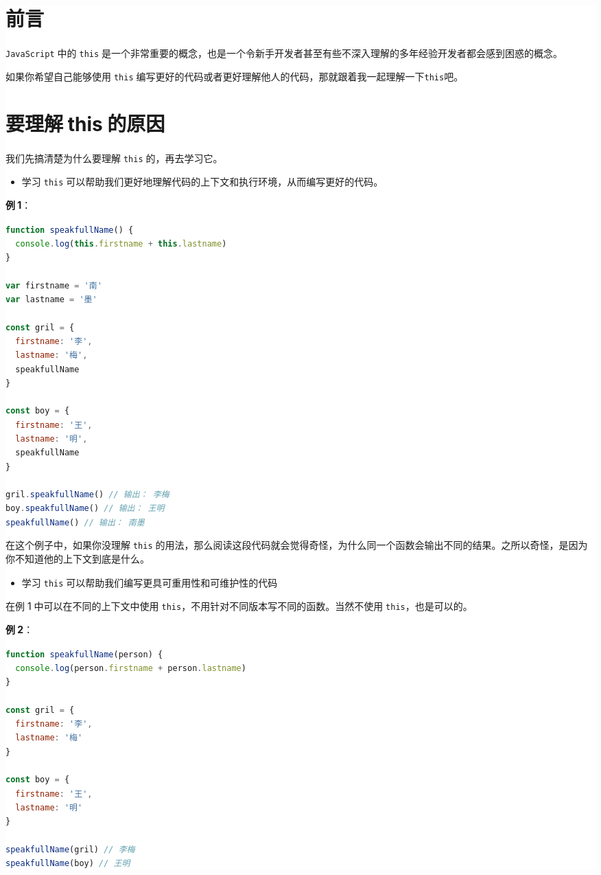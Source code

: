 # 前言

`JavaScript` 中的 `this` 是一个非常重要的概念，也是一个令新手开发者甚至有些不深入理解的多年经验开发者都会感到困惑的概念。

如果你希望自己能够使用 `this` 编写更好的代码或者更好理解他人的代码，那就跟着我一起理解一下`this`吧。

# 要理解 this 的原因

我们先搞清楚为什么要理解 `this` 的，再去学习它。

- 学习 `this` 可以帮助我们更好地理解代码的上下文和执行环境，从而编写更好的代码。

**例 1**：

```js
function speakfullName() {
  console.log(this.firstname + this.lastname)
}

var firstname = '南'
var lastname = '墨'

const gril = {
  firstname: '李',
  lastname: '梅',
  speakfullName
}

const boy = {
  firstname: '王',
  lastname: '明',
  speakfullName
}

gril.speakfullName() // 输出： 李梅
boy.speakfullName() // 输出： 王明
speakfullName() // 输出： 南墨
```

在这个例子中，如果你没理解 `this` 的用法，那么阅读这段代码就会觉得奇怪，为什么同一个函数会输出不同的结果。之所以奇怪，是因为你不知道他的上下文到底是什么。

- 学习 `this` 可以帮助我们编写更具可重用性和可维护性的代码

在例 1 中可以在不同的上下文中使用 `this`，不用针对不同版本写不同的函数。当然不使用 `this`，也是可以的。

**例 2**：

```js
function speakfullName(person) {
  console.log(person.firstname + person.lastname)
}

const gril = {
  firstname: '李',
  lastname: '梅'
}

const boy = {
  firstname: '王',
  lastname: '明'
}

speakfullName(gril) // 李梅
speakfullName(boy) // 王明
```
